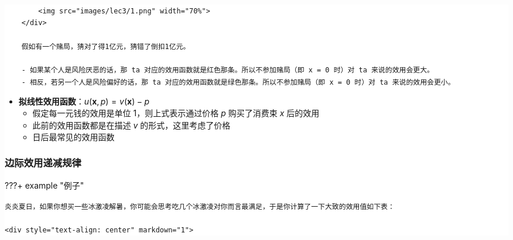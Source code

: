             <img src="images/lec3/1.png" width="70%">
        </div>

        假如有一个赌局，猜对了得1亿元，猜错了倒扣1亿元。

        - 如果某个人是风险厌恶的话，那 ta 对应的效用函数就是红色那条。所以不参加赌局（即 x = 0 时）对 ta 来说的效用会更大。
        - 相反，若另一个人是风险偏好的话，那 ta 对应的效用函数就是绿色那条。所以不参加赌局（即 x = 0 时）对 ta 来说的效用会更小。

- **拟线性效用函数**：$u(\bm{x}, p) = v(\bm{x}) - p$
    - 假定每一元钱的效用是单位 1，则上式表示通过价格 $p$ 购买了消费束 $x$ 后的效用
    - 此前的效用函数都是在描述 $v$ 的形式，这里考虑了价格
    - 日后最常见的效用函数


### 边际效用递减规律

???+ example "例子"

    炎炎夏日，如果你想买一些冰激凌解暑，你可能会思考吃几个冰激凌对你而言最满足，于是你计算了一下大致的效用值如下表：

    <div style="text-align: center" markdown="1">
